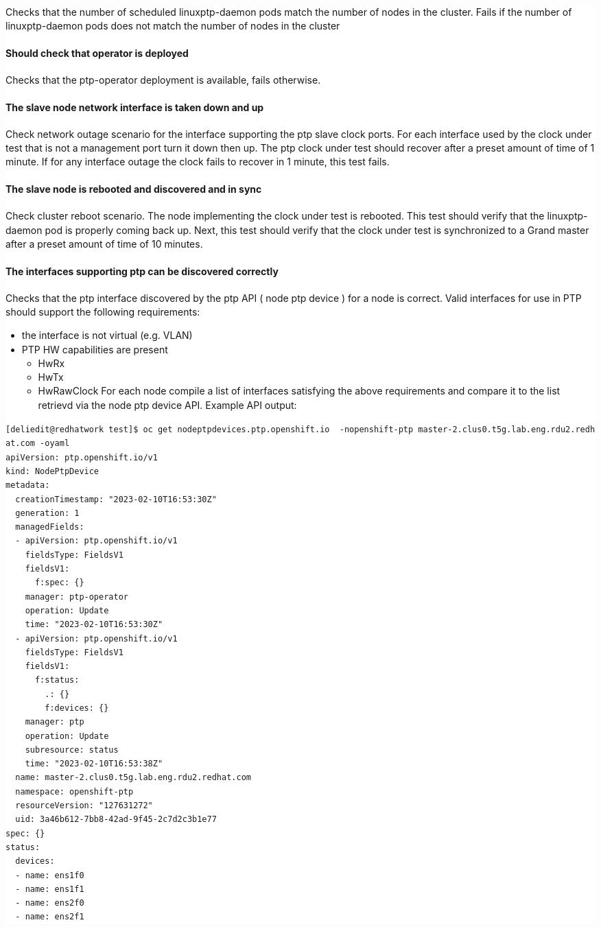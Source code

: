 Checks that the number of scheduled linuxptp-daemon pods match the number of nodes in the cluster. Fails if the number of linuxptp-daemon pods does not match the number of nodes in the cluster
#### Should check that operator is deployed
Checks that the ptp-operator deployment is available, fails otherwise.
#### The slave node network interface is taken down and up
Check network outage scenario for the interface supporting the ptp slave clock ports. For each interface used by the clock under test that is not a management port turn it down then up. The ptp clock under test should recover after a preset amount of time of 1 minute. If for any interface outage the clock fails to recover in 1 minute, this test fails. 
#### The slave node is rebooted and discovered and in sync
Check cluster reboot scenario. The node implementing the clock under test is rebooted. This test should verify that the linuxptp-daemon pod is properly coming back up. Next, this test should verify that the clock under test is synchronized to a Grand master after a preset amount of time of 10 minutes.
#### The interfaces supporting ptp can be discovered correctly
Checks that the ptp interface discovered by the ptp API ( node ptp device ) for a node is correct. Valid interfaces for use in PTP should support the following requirements:
- the interface is not virtual (e.g. VLAN)
- PTP HW capabilities are present
    - HwRx
    - HwTx 
    - HwRawClock
For each node compile a list of interfaces satisfying the above requirements and compare it to the list retrievd via the node ptp device API. Example API output:
```
[deliedit@redhatwork test]$ oc get nodeptpdevices.ptp.openshift.io  -nopenshift-ptp master-2.clus0.t5g.lab.eng.rdu2.redhat.com -oyaml 
apiVersion: ptp.openshift.io/v1
kind: NodePtpDevice
metadata:
  creationTimestamp: "2023-02-10T16:53:30Z"
  generation: 1
  managedFields:
  - apiVersion: ptp.openshift.io/v1
    fieldsType: FieldsV1
    fieldsV1:
      f:spec: {}
    manager: ptp-operator
    operation: Update
    time: "2023-02-10T16:53:30Z"
  - apiVersion: ptp.openshift.io/v1
    fieldsType: FieldsV1
    fieldsV1:
      f:status:
        .: {}
        f:devices: {}
    manager: ptp
    operation: Update
    subresource: status
    time: "2023-02-10T16:53:38Z"
  name: master-2.clus0.t5g.lab.eng.rdu2.redhat.com
  namespace: openshift-ptp
  resourceVersion: "127631272"
  uid: 3a46b612-7bb8-42ad-9f45-2c7d2c3b1e77
spec: {}
status:
  devices:
  - name: ens1f0
  - name: ens1f1
  - name: ens2f0
  - name: ens2f1
```